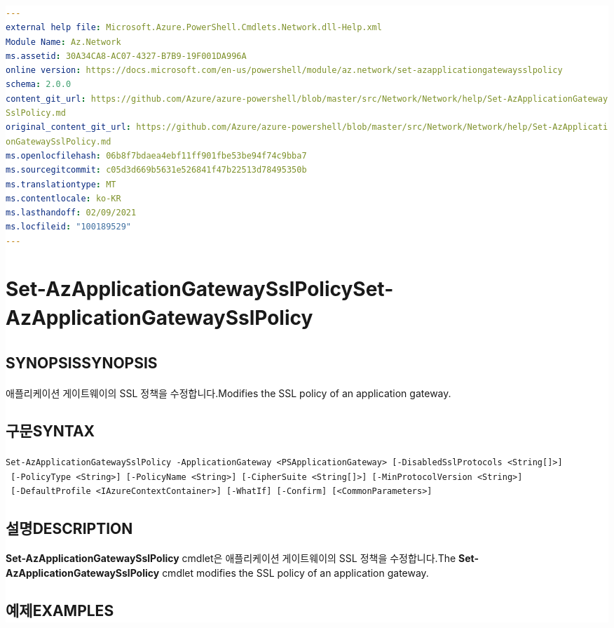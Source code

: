 ```yaml
---
external help file: Microsoft.Azure.PowerShell.Cmdlets.Network.dll-Help.xml
Module Name: Az.Network
ms.assetid: 30A34CA8-AC07-4327-B7B9-19F001DA996A
online version: https://docs.microsoft.com/en-us/powershell/module/az.network/set-azapplicationgatewaysslpolicy
schema: 2.0.0
content_git_url: https://github.com/Azure/azure-powershell/blob/master/src/Network/Network/help/Set-AzApplicationGatewaySslPolicy.md
original_content_git_url: https://github.com/Azure/azure-powershell/blob/master/src/Network/Network/help/Set-AzApplicationGatewaySslPolicy.md
ms.openlocfilehash: 06b8f7bdaea4ebf11ff901fbe53be94f74c9bba7
ms.sourcegitcommit: c05d3d669b5631e526841f47b22513d78495350b
ms.translationtype: MT
ms.contentlocale: ko-KR
ms.lasthandoff: 02/09/2021
ms.locfileid: "100189529"
---
```

# <span data-ttu-id="e37cf-101">Set-AzApplicationGatewaySslPolicy</span><span class="sxs-lookup"><span data-stu-id="e37cf-101">Set-AzApplicationGatewaySslPolicy</span></span>

## <span data-ttu-id="e37cf-102">SYNOPSIS</span><span class="sxs-lookup"><span data-stu-id="e37cf-102">SYNOPSIS</span></span>
<span data-ttu-id="e37cf-103">애플리케이션 게이트웨이의 SSL 정책을 수정합니다.</span><span class="sxs-lookup"><span data-stu-id="e37cf-103">Modifies the SSL policy of an application gateway.</span></span>

## <span data-ttu-id="e37cf-104">구문</span><span class="sxs-lookup"><span data-stu-id="e37cf-104">SYNTAX</span></span>

```
Set-AzApplicationGatewaySslPolicy -ApplicationGateway <PSApplicationGateway> [-DisabledSslProtocols <String[]>]
 [-PolicyType <String>] [-PolicyName <String>] [-CipherSuite <String[]>] [-MinProtocolVersion <String>]
 [-DefaultProfile <IAzureContextContainer>] [-WhatIf] [-Confirm] [<CommonParameters>]
```

## <span data-ttu-id="e37cf-105">설명</span><span class="sxs-lookup"><span data-stu-id="e37cf-105">DESCRIPTION</span></span>
<span data-ttu-id="e37cf-106">**Set-AzApplicationGatewaySslPolicy** cmdlet은 애플리케이션 게이트웨이의 SSL 정책을 수정합니다.</span><span class="sxs-lookup"><span data-stu-id="e37cf-106">The **Set-AzApplicationGatewaySslPolicy** cmdlet modifies the SSL policy of an application gateway.</span></span>

## <span data-ttu-id="e37cf-107">예제</span><span class="sxs-lookup"><span data-stu-id="e37cf-107">EXAMPLES</span></span>
